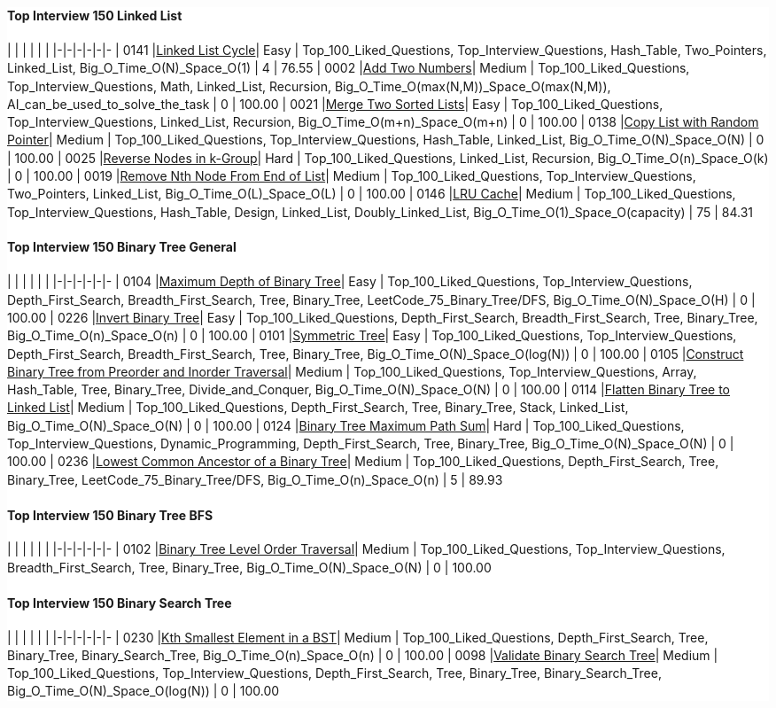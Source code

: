 #### Top Interview 150 Linked List

|  |  |  |  |  | 
|-|-|-|-|-|-
| 0141 |[Linked List Cycle](src/main/go/g0101_0200/s0141_linked_list_cycle/solution.go)| Easy | Top_100_Liked_Questions, Top_Interview_Questions, Hash_Table, Two_Pointers, Linked_List, Big_O_Time_O(N)_Space_O(1) | 4 | 76.55
| 0002 |[Add Two Numbers](src/main/go/g0001_0100/s0002_add_two_numbers/solution.go)| Medium | Top_100_Liked_Questions, Top_Interview_Questions, Math, Linked_List, Recursion, Big_O_Time_O(max(N,M))_Space_O(max(N,M)), AI_can_be_used_to_solve_the_task | 0 | 100.00
| 0021 |[Merge Two Sorted Lists](src/main/go/g0001_0100/s0021_merge_two_sorted_lists/solution.go)| Easy | Top_100_Liked_Questions, Top_Interview_Questions, Linked_List, Recursion, Big_O_Time_O(m+n)_Space_O(m+n) | 0 | 100.00
| 0138 |[Copy List with Random Pointer](src/main/go/g0101_0200/s0138_copy_list_with_random_pointer/solution.go)| Medium | Top_100_Liked_Questions, Top_Interview_Questions, Hash_Table, Linked_List, Big_O_Time_O(N)_Space_O(N) | 0 | 100.00
| 0025 |[Reverse Nodes in k-Group](src/main/go/g0001_0100/s0025_reverse_nodes_in_k_group/solution.go)| Hard | Top_100_Liked_Questions, Linked_List, Recursion, Big_O_Time_O(n)_Space_O(k) | 0 | 100.00
| 0019 |[Remove Nth Node From End of List](src/main/go/g0001_0100/s0019_remove_nth_node_from_end_of_list/solution.go)| Medium | Top_100_Liked_Questions, Top_Interview_Questions, Two_Pointers, Linked_List, Big_O_Time_O(L)_Space_O(L) | 0 | 100.00
| 0146 |[LRU Cache](src/main/go/g0101_0200/s0146_lru_cache/lrucache.go)| Medium | Top_100_Liked_Questions, Top_Interview_Questions, Hash_Table, Design, Linked_List, Doubly_Linked_List, Big_O_Time_O(1)_Space_O(capacity) | 75 | 84.31

#### Top Interview 150 Binary Tree General

|  |  |  |  |  | 
|-|-|-|-|-|-
| 0104 |[Maximum Depth of Binary Tree](src/main/go/g0101_0200/s0104_maximum_depth_of_binary_tree/solution.go)| Easy | Top_100_Liked_Questions, Top_Interview_Questions, Depth_First_Search, Breadth_First_Search, Tree, Binary_Tree, LeetCode_75_Binary_Tree/DFS, Big_O_Time_O(N)_Space_O(H) | 0 | 100.00
| 0226 |[Invert Binary Tree](src/main/go/g0201_0300/s0226_invert_binary_tree/solution.go)| Easy | Top_100_Liked_Questions, Depth_First_Search, Breadth_First_Search, Tree, Binary_Tree, Big_O_Time_O(n)_Space_O(n) | 0 | 100.00
| 0101 |[Symmetric Tree](src/main/go/g0101_0200/s0101_symmetric_tree/solution.go)| Easy | Top_100_Liked_Questions, Top_Interview_Questions, Depth_First_Search, Breadth_First_Search, Tree, Binary_Tree, Big_O_Time_O(N)_Space_O(log(N)) | 0 | 100.00
| 0105 |[Construct Binary Tree from Preorder and Inorder Traversal](src/main/go/g0101_0200/s0105_construct_binary_tree_from_preorder_and_inorder_traversal/solution.go)| Medium | Top_100_Liked_Questions, Top_Interview_Questions, Array, Hash_Table, Tree, Binary_Tree, Divide_and_Conquer, Big_O_Time_O(N)_Space_O(N) | 0 | 100.00
| 0114 |[Flatten Binary Tree to Linked List](src/main/go/g0101_0200/s0114_flatten_binary_tree_to_linked_list/solution.go)| Medium | Top_100_Liked_Questions, Depth_First_Search, Tree, Binary_Tree, Stack, Linked_List, Big_O_Time_O(N)_Space_O(N) | 0 | 100.00
| 0124 |[Binary Tree Maximum Path Sum](src/main/go/g0101_0200/s0124_binary_tree_maximum_path_sum/solution.go)| Hard | Top_100_Liked_Questions, Top_Interview_Questions, Dynamic_Programming, Depth_First_Search, Tree, Binary_Tree, Big_O_Time_O(N)_Space_O(N) | 0 | 100.00
| 0236 |[Lowest Common Ancestor of a Binary Tree](src/main/go/g0201_0300/s0236_lowest_common_ancestor_of_a_binary_tree/solution.go)| Medium | Top_100_Liked_Questions, Depth_First_Search, Tree, Binary_Tree, LeetCode_75_Binary_Tree/DFS, Big_O_Time_O(n)_Space_O(n) | 5 | 89.93

#### Top Interview 150 Binary Tree BFS

|  |  |  |  |  | 
|-|-|-|-|-|-
| 0102 |[Binary Tree Level Order Traversal](src/main/go/g0101_0200/s0102_binary_tree_level_order_traversal/solution.go)| Medium | Top_100_Liked_Questions, Top_Interview_Questions, Breadth_First_Search, Tree, Binary_Tree, Big_O_Time_O(N)_Space_O(N) | 0 | 100.00

#### Top Interview 150 Binary Search Tree

|  |  |  |  |  | 
|-|-|-|-|-|-
| 0230 |[Kth Smallest Element in a BST](src/main/go/g0201_0300/s0230_kth_smallest_element_in_a_bst/solution.go)| Medium | Top_100_Liked_Questions, Depth_First_Search, Tree, Binary_Tree, Binary_Search_Tree, Big_O_Time_O(n)_Space_O(n) | 0 | 100.00
| 0098 |[Validate Binary Search Tree](src/main/go/g0001_0100/s0098_validate_binary_search_tree/solution.go)| Medium | Top_100_Liked_Questions, Top_Interview_Questions, Depth_First_Search, Tree, Binary_Tree, Binary_Search_Tree, Big_O_Time_O(N)_Space_O(log(N)) | 0 | 100.00
